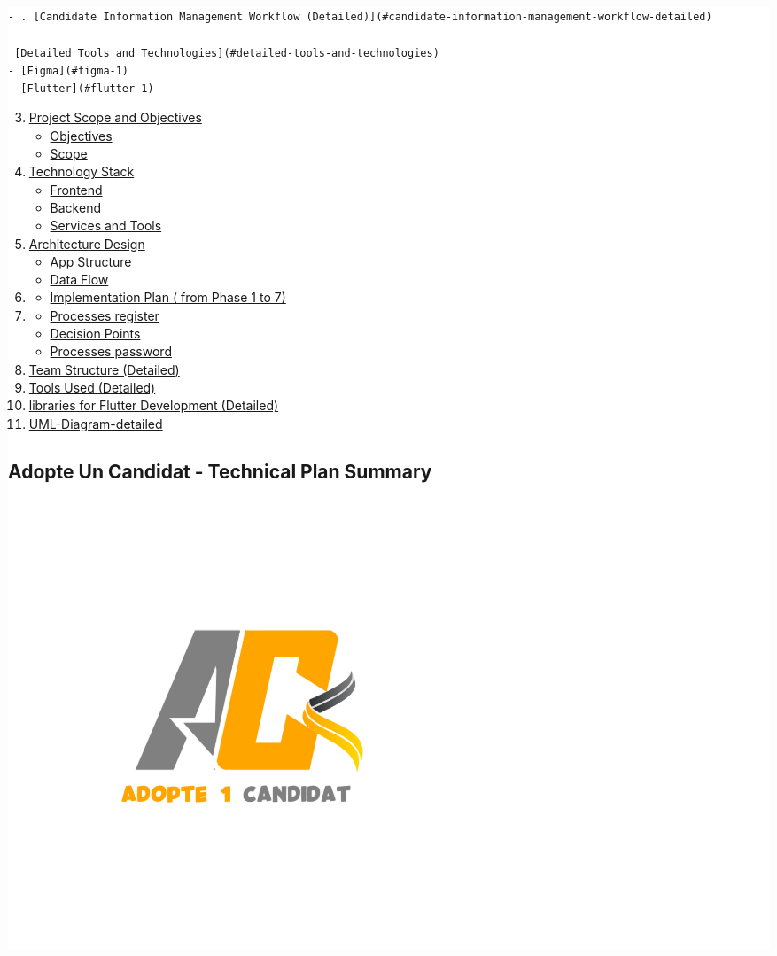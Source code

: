     - . [Candidate Information Management Workflow (Detailed)](#candidate-information-management-workflow-detailed)

     [Detailed Tools and Technologies](#detailed-tools-and-technologies)
    - [Figma](#figma-1)
    - [Flutter](#flutter-1)
3. [Project Scope and Objectives](#project-scope-and-objectives)
    - [Objectives](#objectives-1)
    - [Scope](#scope)
4. [Technology Stack](#technology-stack)
    - [Frontend](#frontend)
    - [Backend](#backend)
    - [Services and Tools](#services-and-tools)
5.  [Architecture Design](#architecture-design)
    - [App Structure](#app-structure)
    - [Data Flow](#data-flow)
6.  - [Implementation Plan ( from Phase 1 to 7)](#implementation-plan)
7.
    - [Processes register](#processes-register)
    - [Decision Points](#decision-points-1)
    - [Processes password](#processes-password)
9. [Team Structure (Detailed)](#team-structure-detailed)
10. [Tools Used (Detailed)](#tools-used-detailed)
11. [libraries for Flutter Development (Detailed)](#libraries-for-flutter-development-detailed)
12. [UML-Diagram-detailed](#Diagram-detailed)



## Adopte Un Candidat - Technical Plan Summary
![alt text](image-13.png)
